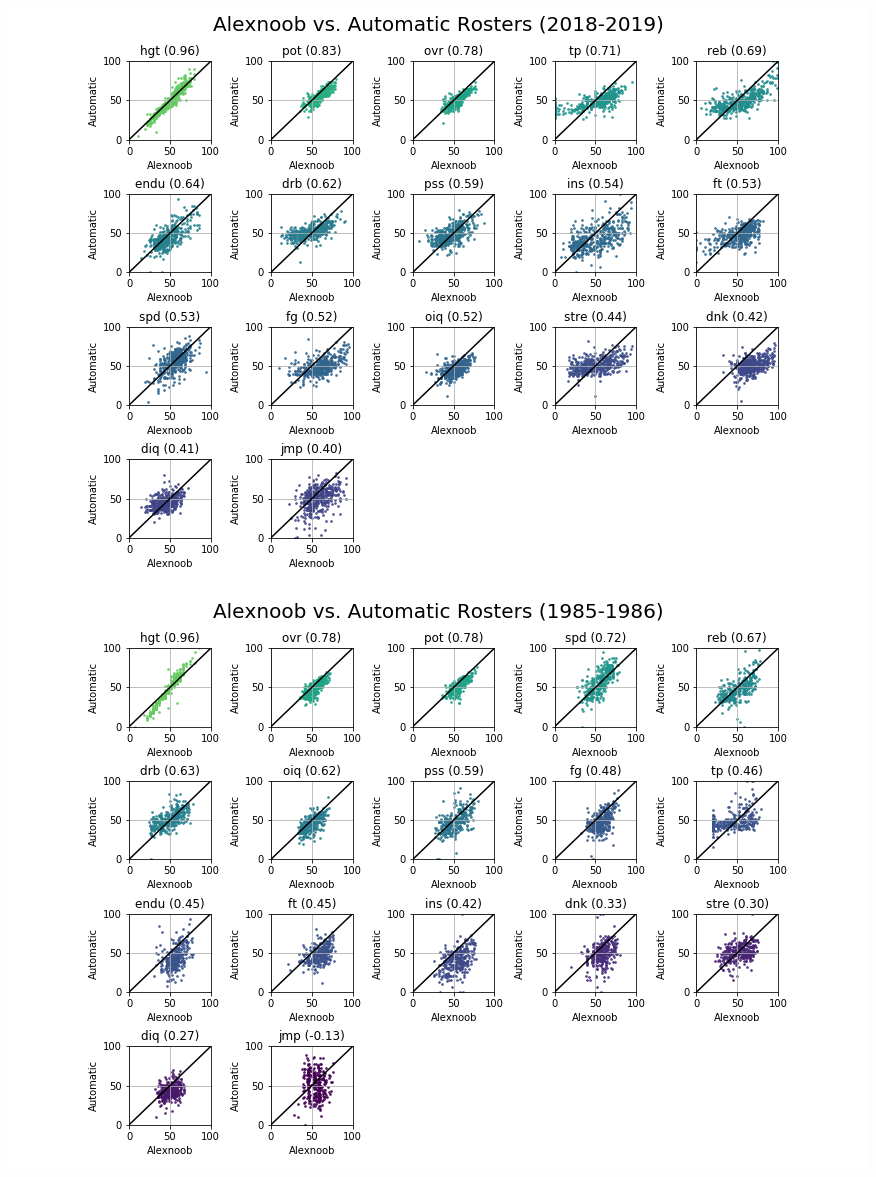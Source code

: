 <p align="center">
  <img src="images/p1.png">
</p>
<p align="center">
  <img src="images/p2.png">
</p>